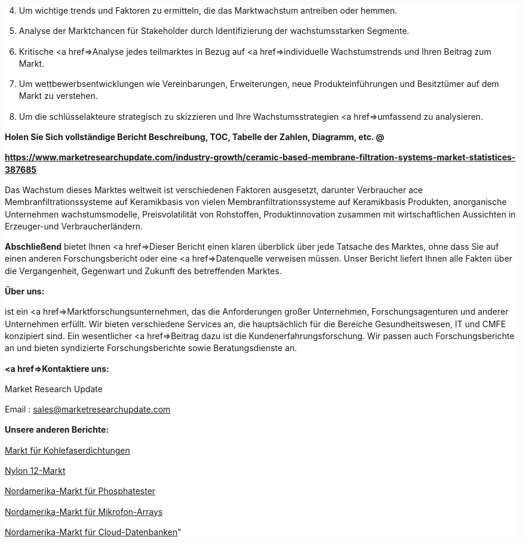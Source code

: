4) Um wichtige trends und Faktoren zu ermitteln, die das Marktwachstum antreiben oder hemmen.

5) Analyse der Marktchancen für Stakeholder durch Identifizierung der wachstumsstarken Segmente.

6) Kritische <a href=>Analyse</a> jedes teilmarktes in Bezug auf <a href=>individuelle</a> Wachstumstrends und Ihren Beitrag zum Markt.

7) Um wettbewerbsentwicklungen wie Vereinbarungen, Erweiterungen, neue Produkteinführungen und Besitztümer auf dem Markt zu verstehen.

8) Um die schlüsselakteure strategisch zu skizzieren und Ihre Wachstumsstrategien <a href=>umfassend</a> zu analysieren.



<strong>Holen Sie Sich vollständige Bericht Beschreibung, TOC, Tabelle der Zahlen, Diagramm, etc. @ </strong>

<strong><a href=https://www.marketresearchupdate.com/industry-growth/ceramic-based-membrane-filtration-systems-market-statistices-387685>https://www.marketresearchupdate.com/industry-growth/ceramic-based-membrane-filtration-systems-market-statistices-387685</a></font></strong>

Das Wachstum dieses Marktes weltweit ist verschiedenen Faktoren ausgesetzt, darunter Verbraucher ace Membranfiltrationssysteme auf Keramikbasis von vielen Membranfiltrationssysteme auf Keramikbasis Produkten, anorganische Unternehmen wachstumsmodelle, Preisvolatilität von Rohstoffen, Produktinnovation zusammen mit wirtschaftlichen Aussichten in Erzeuger-und Verbraucherländern.



<strong>Abschließend</strong> bietet Ihnen <a href=>Dieser</a> Bericht einen klaren überblick über jede Tatsache des Marktes, ohne dass Sie auf einen anderen Forschungsbericht oder eine <a href=>Datenquelle</a> verweisen müssen. Unser Bericht liefert Ihnen alle Fakten über die Vergangenheit, Gegenwart und Zukunft des betreffenden Marktes.



<strong>Über uns:</strong>

 ist ein <a href=>Marktfors</a>chungsunternehmen, das die Anforderungen großer Unternehmen, Forschungsagenturen und anderer Unternehmen erfüllt. Wir bieten verschiedene Services an, die hauptsächlich für die Bereiche Gesundheitswesen, IT und CMFE konzipiert sind. Ein wesentlicher <a href=>Beitrag</a> dazu ist die Kundenerfahrungsforschung. Wir passen auch Forschungsberichte an und bieten syndizierte Forschungsberichte sowie Beratungsdienste an.



<strong><a href=>Kontaktiere uns:</a></strong>

Market Research Update

Email : sales@marketresearchupdate.com



<strong>Unsere anderen Berichte:</strong>

<a href=https://www.linkedin.com/pulse/carbon-fiber-gasket-market-witness-huge-growth>Markt für Kohlefaserdichtungen</a>

<a href=https://www.linkedin.com/pulse/nylon-12-market-2023-remarking-enormous-growth>Nylon 12-Markt</a>

<a href=https://www.linkedin.com/pulse/north-america-phosphate-ester-market-outlooks>Nordamerika-Markt für Phosphatester</a>

<a href=https://www.linkedin.com/pulse/north-america-microphone-array-market-overview-demand>Nordamerika-Markt für Mikrofon-Arrays</a>

<a href=https://www.linkedin.com/pulse/north-america-cloud-database-market-2023-pointing-hv7cf/>Nordamerika-Markt für Cloud-Datenbanken</a>"
